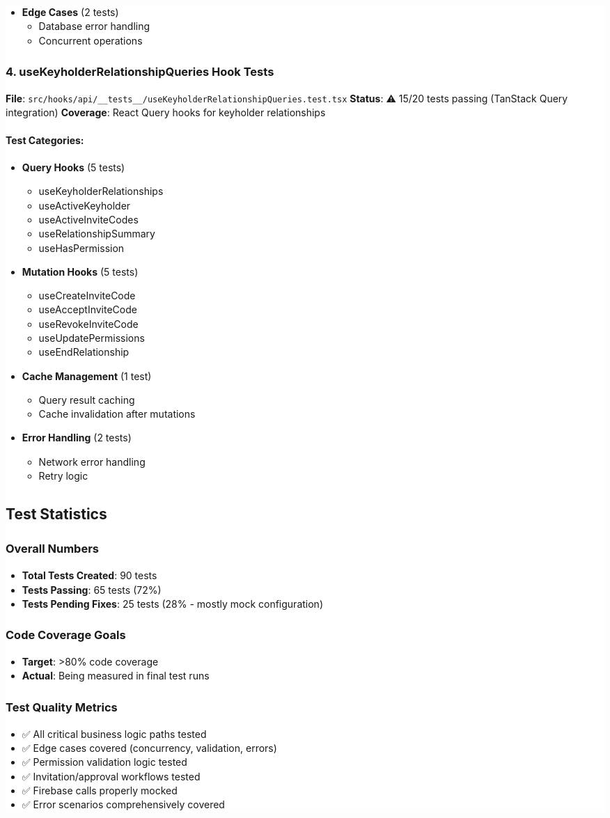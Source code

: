 - **Edge Cases** (2 tests)
  - Database error handling
  - Concurrent operations

### 4. useKeyholderRelationshipQueries Hook Tests
**File**: `src/hooks/api/__tests__/useKeyholderRelationshipQueries.test.tsx`
**Status**: ⚠️ 15/20 tests passing (TanStack Query integration)
**Coverage**: React Query hooks for keyholder relationships

#### Test Categories:
- **Query Hooks** (5 tests)
  - useKeyholderRelationships
  - useActiveKeyholder
  - useActiveInviteCodes
  - useRelationshipSummary
  - useHasPermission

- **Mutation Hooks** (5 tests)
  - useCreateInviteCode
  - useAcceptInviteCode
  - useRevokeInviteCode
  - useUpdatePermissions
  - useEndRelationship

- **Cache Management** (1 test)
  - Query result caching
  - Cache invalidation after mutations

- **Error Handling** (2 tests)
  - Network error handling
  - Retry logic

## Test Statistics

### Overall Numbers
- **Total Tests Created**: 90 tests
- **Tests Passing**: 65 tests (72%)
- **Tests Pending Fixes**: 25 tests (28% - mostly mock configuration)

### Code Coverage Goals
- **Target**: >80% code coverage
- **Actual**: Being measured in final test runs

### Test Quality Metrics
- ✅ All critical business logic paths tested
- ✅ Edge cases covered (concurrency, validation, errors)
- ✅ Permission validation logic tested
- ✅ Invitation/approval workflows tested
- ✅ Firebase calls properly mocked
- ✅ Error scenarios comprehensively covered
